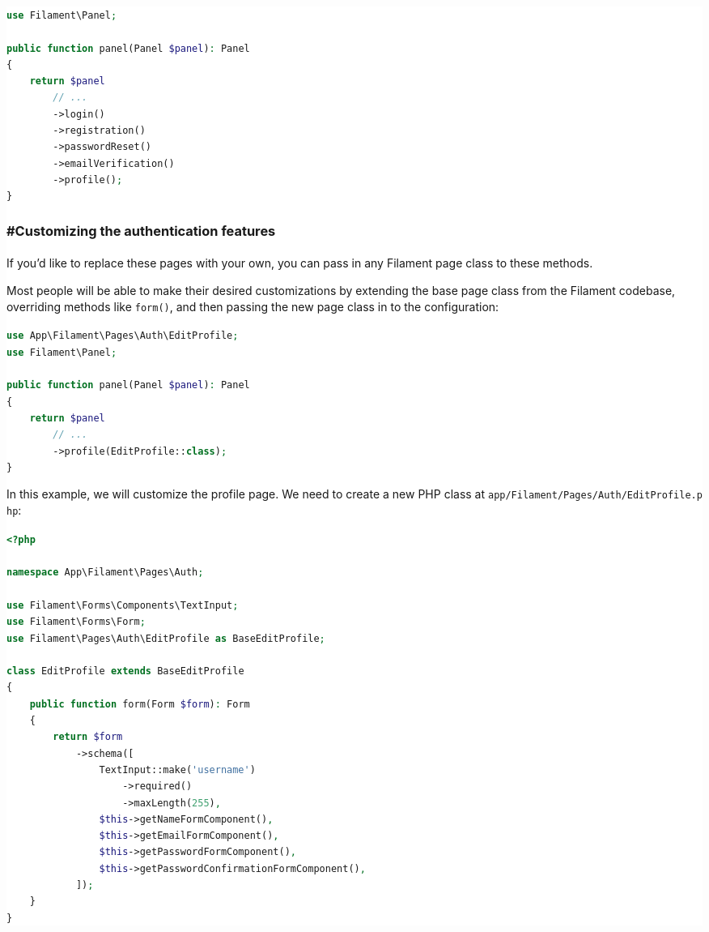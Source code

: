 ```php
use Filament\Panel;

public function panel(Panel $panel): Panel
{
    return $panel
        // ...
        ->login()
        ->registration()
        ->passwordReset()
        ->emailVerification()
        ->profile();
}

```
### #Customizing the authentication features

If you’d like to replace these pages with your own, you can pass in any Filament page class to these methods.

Most people will be able to make their desired customizations by extending the base page class from the Filament codebase, overriding methods like `form()`, and then passing the new page class in to the configuration:

```php
use App\Filament\Pages\Auth\EditProfile;
use Filament\Panel;

public function panel(Panel $panel): Panel
{
    return $panel
        // ...
        ->profile(EditProfile::class);
}

```
In this example, we will customize the profile page. We need to create a new PHP class at `app/Filament/Pages/Auth/EditProfile.php`:

```php
<?php

namespace App\Filament\Pages\Auth;

use Filament\Forms\Components\TextInput;
use Filament\Forms\Form;
use Filament\Pages\Auth\EditProfile as BaseEditProfile;

class EditProfile extends BaseEditProfile
{
    public function form(Form $form): Form
    {
        return $form
            ->schema([
                TextInput::make('username')
                    ->required()
                    ->maxLength(255),
                $this->getNameFormComponent(),
                $this->getEmailFormComponent(),
                $this->getPasswordFormComponent(),
                $this->getPasswordConfirmationFormComponent(),
            ]);
    }
}

```